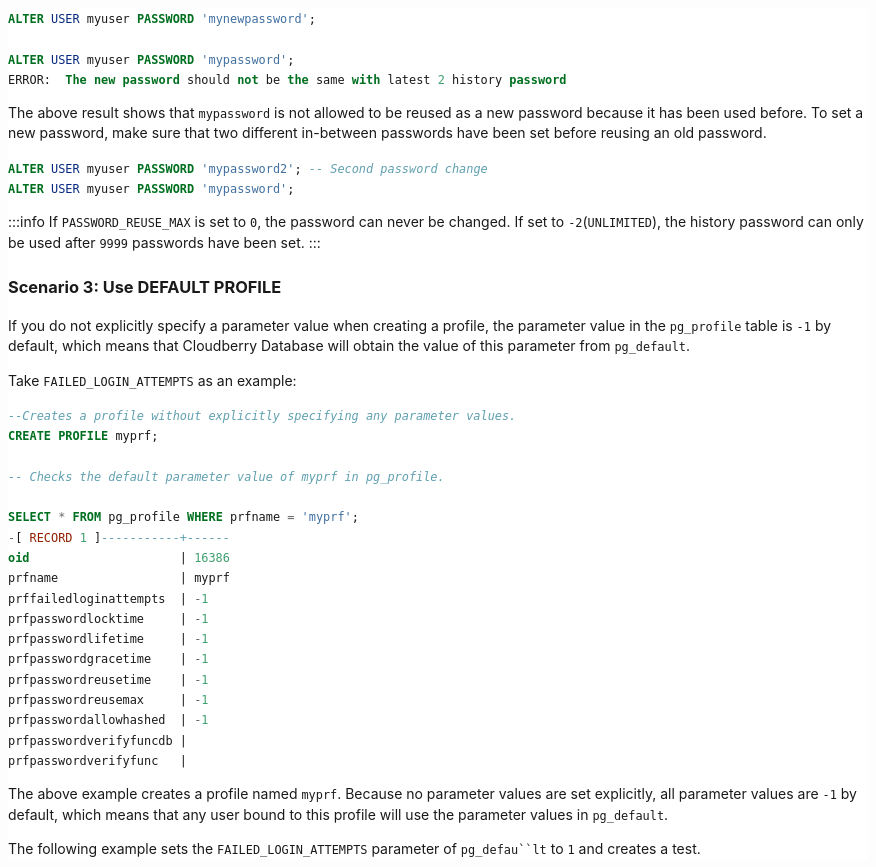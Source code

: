 ```sql
ALTER USER myuser PASSWORD 'mynewpassword';

ALTER USER myuser PASSWORD 'mypassword';
ERROR:  The new password should not be the same with latest 2 history password
```

The above result shows that `mypassword` is not allowed to be reused as a new password because it has been used before. To set a new password, make sure that two different in-between passwords have been set before reusing an old password.

```sql
ALTER USER myuser PASSWORD 'mypassword2'; -- Second password change
ALTER USER myuser PASSWORD 'mypassword';
```

:::info
If `PASSWORD_REUSE_MAX` is set to `0`, the password can never be changed. If set to `-2`(`UNLIMITED`), the history password can only be used after `9999` passwords have been set.
:::

### Scenario 3: Use DEFAULT PROFILE

If you do not explicitly specify a parameter value when creating a profile, the parameter value  in the `pg_profile` table is `-1` by default, which means that Cloudberry Database will obtain the value of this parameter from `pg_default`.

Take `FAILED_LOGIN_ATTEMPTS` as an example:

```sql
--Creates a profile without explicitly specifying any parameter values.
CREATE PROFILE myprf;

-- Checks the default parameter value of myprf in pg_profile.

SELECT * FROM pg_profile WHERE prfname = 'myprf';
-[ RECORD 1 ]-----------+------
oid                     | 16386
prfname                 | myprf
prffailedloginattempts  | -1
prfpasswordlocktime     | -1
prfpasswordlifetime     | -1
prfpasswordgracetime    | -1
prfpasswordreusetime    | -1
prfpasswordreusemax     | -1
prfpasswordallowhashed  | -1
prfpasswordverifyfuncdb |
prfpasswordverifyfunc   |
```

The above example creates a profile named `myprf`. Because no parameter values are set explicitly, all parameter values are `-1` by default, which means that any user bound to this profile will use the parameter values in `pg_default`.

The following example sets the `FAILED_LOGIN_ATTEMPTS` parameter of `pg_defau``lt` to `1` and creates a test.
